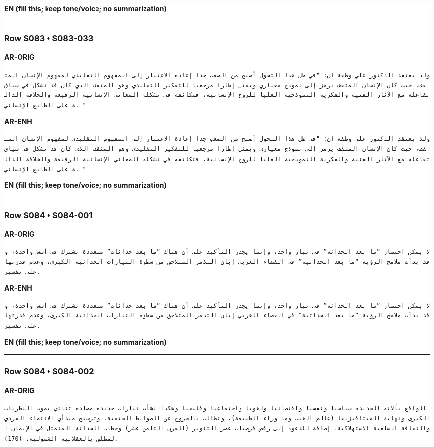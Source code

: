 **EN (fill this; keep tone/voice; no summarization)**
```en

```

---
### Row S083 • S083-033

**AR-ORIG**
```ar
ولذ يعتقد الدكتور علي وطفة ان: "في ظل هذا التحول أصبح من الصعب جدا إعادة الاعتبار إلى المفهوم التقليدي لمفهوم الإنسان المثقف، حيث كان الإنسان المثقف يرمز إلى نموذج معياري ويمثل إطارا مرجعيا للتفكير التقليدي وهو المثقف الذي كان قد تشكل في سياق تفاعله مع الآثار الفنية والفكرية النموذجية العليا للروح الإنسانية، فتكاثفه في تشكله المعاني الإنسانية الرفيعة والخلاقة الدالة على الطابع الإنساني. "
```

**AR-ENH**
```ar
ولذ يعتقد الدكتور علي وطفة ان: "في ظل هذا التحول أصبح من الصعب جدا إعادة الاعتبار إلى المفهوم التقليدي لمفهوم الإنسان المثقف، حيث كان الإنسان المثقف يرمز إلى نموذج معياري ويمثل إطارا مرجعيا للتفكير التقليدي وهو المثقف الذي كان قد تشكل في سياق تفاعله مع الآثار الفنية والفكرية النموذجية العليا للروح الإنسانية، فتكاثفه في تشكله المعاني الإنسانية الرفيعة والخلاقة الدالة على الطابع الإنساني. "
```

**EN (fill this; keep tone/voice; no summarization)**
```en

```

---
### Row S084 • S084-001

**AR-ORIG**
```ar
لا يمكن اختصار “ما بعد الحداثة” في تيار واحد، وإنما يجدر التأكيد على أن هناك “ما بعد حداثات” متعددة تشترك في أسس واحدة، وقد بدأت ملامح الرؤية “ما بعد الحداثية” في الفضاء الغربي إبان التذمر المتلاحق من سطوة التيارات الحداثية الكبرى، وعدم قدرتها على تفسير.
```

**AR-ENH**
```ar
لا يمكن اختصار “ما بعد الحداثة” في تيار واحد، وإنما يجدر التأكيد على أن هناك “ما بعد حداثات” متعددة تشترك في أسس واحدة، وقد بدأت ملامح الرؤية “ما بعد الحداثية” في الفضاء الغربي إبان التذمر المتلاحق من سطوة التيارات الحداثية الكبرى، وعدم قدرتها على تفسير.
```

**EN (fill this; keep tone/voice; no summarization)**
```en

```

---
### Row S084 • S084-002

**AR-ORIG**
```ar
الواقع بآلاته الجديدة سياسيا ونفسيا واقتصاديا ولغويا واجتماعيا وفلسفيا وهكذا نشأت تيارات جديدة مضادة تنادي بموت النظريات الكبرى ونهاية الميتافيزيقا (عالم الغيب وما وراء الطبيعة)، وتطالب بالخروج عن الضوابط الحتمية، وترسيخ مبدأي الانتماء الفردي والثقافة السلعية الاستهلاكية، إضافة للدعوة إلى رفض فرضيات عصر التنوير (القرن الثامن عشر) وخطاب الحداثة المتمثل في الإيمان المطلق بالعقلانية الشمولية. (170).
```
